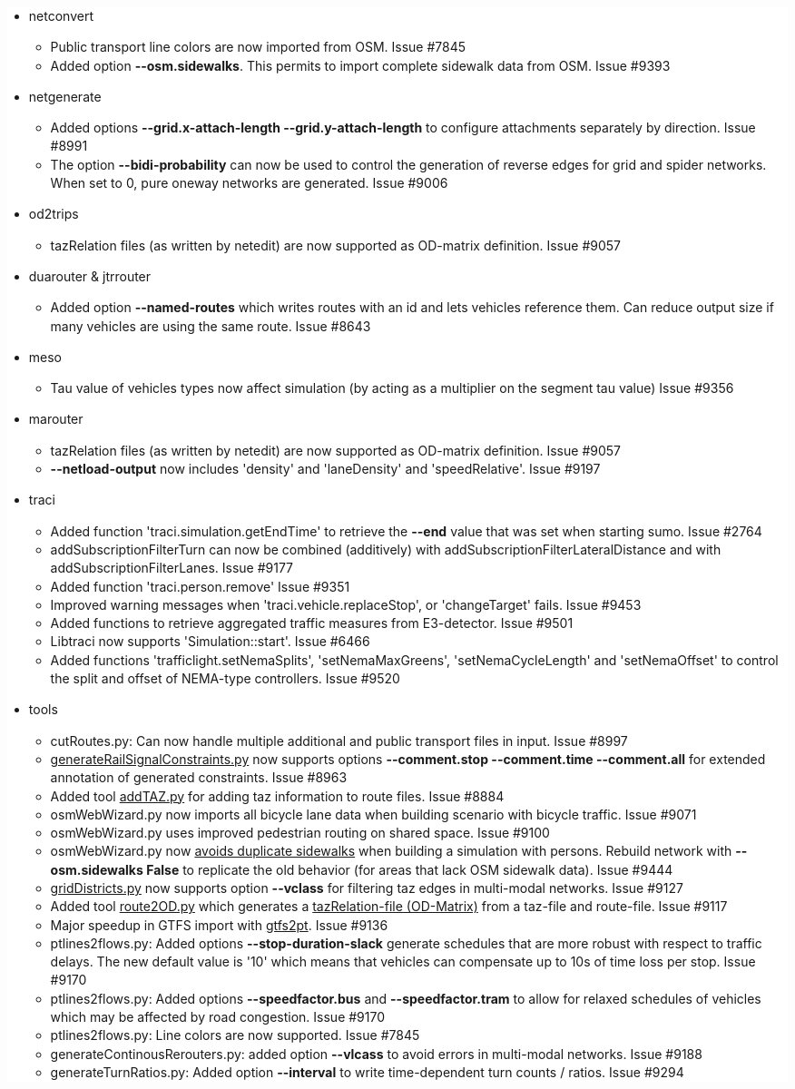 - netconvert
  - Public transport line colors are now imported from OSM. Issue #7845
  - Added option **--osm.sidewalks**. This permits to import complete sidewalk data from OSM. Issue #9393

- netgenerate
  - Added options **--grid.x-attach-length --grid.y-attach-length** to configure attachments separately by direction. Issue #8991
  - The option **--bidi-probability** can now be used to control the generation of reverse edges for grid and spider networks. When set to 0, pure oneway networks are generated. Issue #9006

- od2trips
  - tazRelation files (as written by netedit) are now supported as OD-matrix definition. Issue #9057

- duarouter & jtrrouter
  - Added option **--named-routes** which writes routes with an id and lets vehicles reference them. Can reduce output size if many vehicles are using the same route. Issue #8643

- meso
  - Tau value of vehicles types now affect simulation (by acting as a multiplier on the segment tau value) Issue #9356

- marouter
  - tazRelation files (as written by netedit) are now supported as OD-matrix definition. Issue #9057
  - **--netload-output** now includes 'density' and 'laneDensity' and 'speedRelative'. Issue #9197

- traci
  - Added function 'traci.simulation.getEndTime' to retrieve the **--end** value that was set when starting sumo. Issue #2764
  - addSubscriptionFilterTurn can now be combined (additively) with addSubscriptionFilterLateralDistance and with addSubscriptionFilterLanes. Issue #9177
  - Added function 'traci.person.remove' Issue #9351
  - Improved warning messages when 'traci.vehicle.replaceStop', or 'changeTarget' fails. Issue #9453
  - Added functions to retrieve aggregated traffic measures from E3-detector. Issue #9501
  - Libtraci now supports 'Simulation::start'. Issue #6466
  - Added functions 'trafficlight.setNemaSplits', 'setNemaMaxGreens', 'setNemaCycleLength' and 'setNemaOffset' to control the split and offset of NEMA-type controllers. Issue #9520  

- tools
  - cutRoutes.py: Can now handle multiple additional and public transport files in input. Issue #8997
  - [generateRailSignalConstraints.py](Simulation/Railways.md#generaterailsignalconstraintspy) now supports options **--comment.stop --comment.time --comment.all** for extended annotation of generated constraints. Issue #8963
  - Added tool [addTAZ.py](Tools/Routes.md#addtazpy) for adding taz information to route files. Issue #8884
  - osmWebWizard.py now imports all bicycle lane data when building scenario with bicycle traffic. Issue #9071
  - osmWebWizard.py uses improved pedestrian routing on shared space. Issue #9100
  - osmWebWizard.py now [avoids duplicate sidewalks](Networks/Import/OpenStreetMap.md#sidwalks_from_osm) when building a simulation with persons. Rebuild network with **--osm.sidewalks False** to replicate the old behavior (for areas that lack OSM sidewalk data). Issue #9444
  - [gridDistricts.py](Tools/District.md#griddistrictspy) now supports option **--vclass** for filtering taz edges in multi-modal networks. Issue #9127
  - Added tool [route2OD.py](Tools/Routes.md#route2odpy) which generates a [tazRelation-file (OD-Matrix)](Demand/Importing_O/D_Matrices.md#tazrelation_format) from a taz-file and route-file. Issue #9117
  - Major speedup in GTFS import with [gtfs2pt](Tools/Import/GTFS.md). Issue #9136
  - ptlines2flows.py: Added options **--stop-duration-slack** generate schedules that are more robust with respect to traffic delays. The new default value is '10' which means that vehicles can compensate up to 10s of time loss per stop. Issue #9170
  - ptlines2flows.py: Added options **--speedfactor.bus** and **--speedfactor.tram** to allow for relaxed schedules of vehicles which may be affected by road congestion. Issue #9170
  - ptlines2flows.py: Line colors are now supported. Issue #7845
  - generateContinousRerouters.py: added option **--vlcass** to avoid errors in multi-modal networks. Issue #9188
  - generateTurnRatios.py: Added option **--interval** to write time-dependent turn counts / ratios. Issue #9294